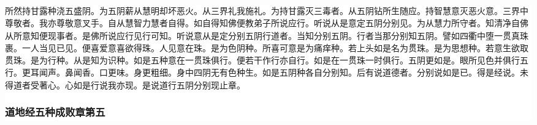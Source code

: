 所然持甘露种浇五盛阴。为五阴薪从慧明却坏恶火。从三界礼我施礼。为持甘露灭三毒者。从五阴钻所生随应。持智慧意灭恶火意。三界中尊敬者。我亦尊敬意叉手。自从慧智力慧者自得。如自得知佛便教弟子所说应行。听说从是意定五阴分别见。为从慧力所守者。知清净自佛从所意知便现事者。是佛所说应行见行可知。听说意从是定分别五阴行道者。当知分别五阴。行者当那分别知五阴。譬如四衢中堕一贯真珠裹。一人当见已见。便喜爱意喜欲得珠。人见意在珠。是为色阴种。所喜可意是为痛痒种。若上头如是名为贯珠。是为思想种。若意生欲取贯珠。是为行种。从是知为识种。如是五种意在一贯珠俱行。便若干作行亦自行。如是在一贯珠一时俱行。五阴更如是。眼所见色并俱行五行。更耳闻声。鼻闻香。口更味。身更粗细。身中四阴无有色种生。如是五阴种各自分别知。后有说道德者。分别说如是已。得是经说。未得道者受著心。心如是行说我亦现。是说道行五阴分别现止章。  

### 道地经五种成败章第五
